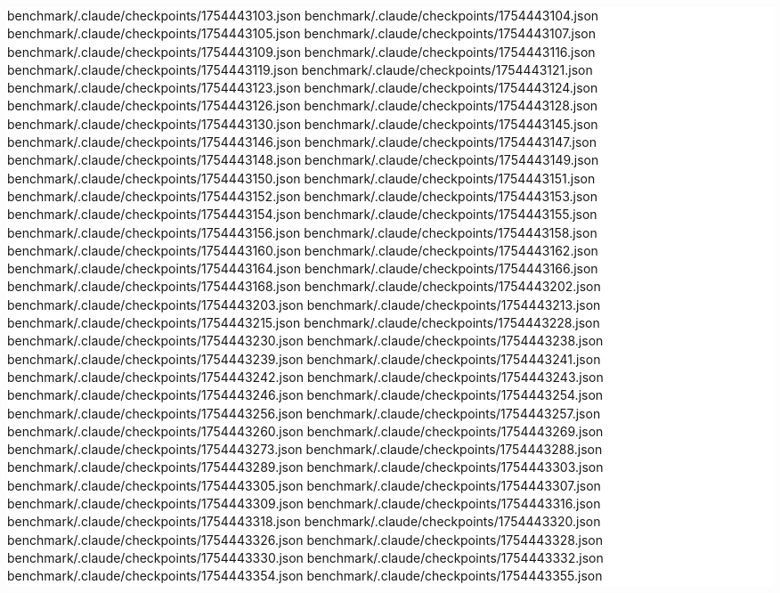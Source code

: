 benchmark/.claude/checkpoints/1754443103.json
benchmark/.claude/checkpoints/1754443104.json
benchmark/.claude/checkpoints/1754443105.json
benchmark/.claude/checkpoints/1754443107.json
benchmark/.claude/checkpoints/1754443109.json
benchmark/.claude/checkpoints/1754443116.json
benchmark/.claude/checkpoints/1754443119.json
benchmark/.claude/checkpoints/1754443121.json
benchmark/.claude/checkpoints/1754443123.json
benchmark/.claude/checkpoints/1754443124.json
benchmark/.claude/checkpoints/1754443126.json
benchmark/.claude/checkpoints/1754443128.json
benchmark/.claude/checkpoints/1754443130.json
benchmark/.claude/checkpoints/1754443145.json
benchmark/.claude/checkpoints/1754443146.json
benchmark/.claude/checkpoints/1754443147.json
benchmark/.claude/checkpoints/1754443148.json
benchmark/.claude/checkpoints/1754443149.json
benchmark/.claude/checkpoints/1754443150.json
benchmark/.claude/checkpoints/1754443151.json
benchmark/.claude/checkpoints/1754443152.json
benchmark/.claude/checkpoints/1754443153.json
benchmark/.claude/checkpoints/1754443154.json
benchmark/.claude/checkpoints/1754443155.json
benchmark/.claude/checkpoints/1754443156.json
benchmark/.claude/checkpoints/1754443158.json
benchmark/.claude/checkpoints/1754443160.json
benchmark/.claude/checkpoints/1754443162.json
benchmark/.claude/checkpoints/1754443164.json
benchmark/.claude/checkpoints/1754443166.json
benchmark/.claude/checkpoints/1754443168.json
benchmark/.claude/checkpoints/1754443202.json
benchmark/.claude/checkpoints/1754443203.json
benchmark/.claude/checkpoints/1754443213.json
benchmark/.claude/checkpoints/1754443215.json
benchmark/.claude/checkpoints/1754443228.json
benchmark/.claude/checkpoints/1754443230.json
benchmark/.claude/checkpoints/1754443238.json
benchmark/.claude/checkpoints/1754443239.json
benchmark/.claude/checkpoints/1754443241.json
benchmark/.claude/checkpoints/1754443242.json
benchmark/.claude/checkpoints/1754443243.json
benchmark/.claude/checkpoints/1754443246.json
benchmark/.claude/checkpoints/1754443254.json
benchmark/.claude/checkpoints/1754443256.json
benchmark/.claude/checkpoints/1754443257.json
benchmark/.claude/checkpoints/1754443260.json
benchmark/.claude/checkpoints/1754443269.json
benchmark/.claude/checkpoints/1754443273.json
benchmark/.claude/checkpoints/1754443288.json
benchmark/.claude/checkpoints/1754443289.json
benchmark/.claude/checkpoints/1754443303.json
benchmark/.claude/checkpoints/1754443305.json
benchmark/.claude/checkpoints/1754443307.json
benchmark/.claude/checkpoints/1754443309.json
benchmark/.claude/checkpoints/1754443316.json
benchmark/.claude/checkpoints/1754443318.json
benchmark/.claude/checkpoints/1754443320.json
benchmark/.claude/checkpoints/1754443326.json
benchmark/.claude/checkpoints/1754443328.json
benchmark/.claude/checkpoints/1754443330.json
benchmark/.claude/checkpoints/1754443332.json
benchmark/.claude/checkpoints/1754443354.json
benchmark/.claude/checkpoints/1754443355.json